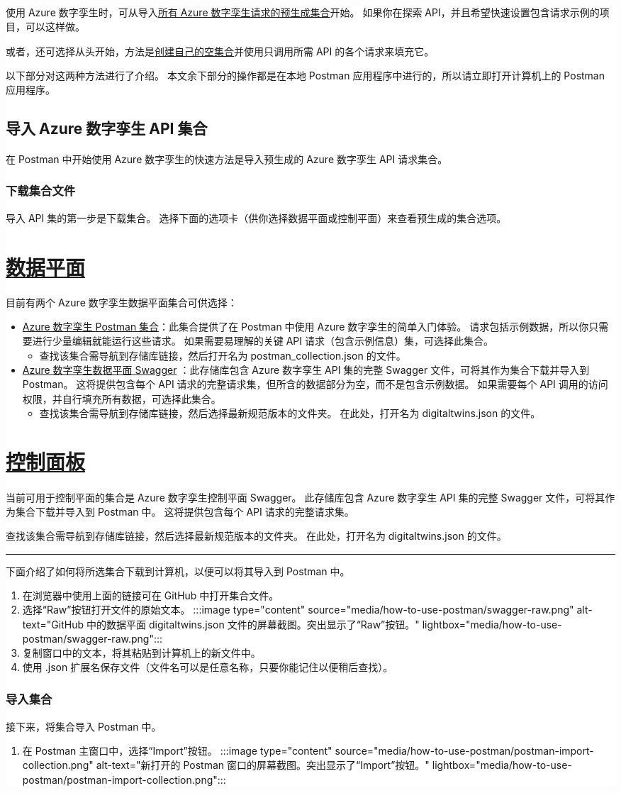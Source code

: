 使用 Azure 数字孪生时，可从导入[所有 Azure 数字孪生请求的预生成集合](#import-collection-of-azure-digital-twins-apis)开始。 如果你在探索 API，并且希望快速设置包含请求示例的项目，可以这样做。

或者，还可选择从头开始，方法是[创建自己的空集合](#create-your-own-collection)并使用只调用所需 API 的各个请求来填充它。 

以下部分对这两种方法进行了介绍。 本文余下部分的操作都是在本地 Postman 应用程序中进行的，所以请立即打开计算机上的 Postman 应用程序。

## <a name="import-collection-of-azure-digital-twins-apis"></a>导入 Azure 数字孪生 API 集合

在 Postman 中开始使用 Azure 数字孪生的快速方法是导入预生成的 Azure 数字孪生 API 请求集合。

### <a name="download-the-collection-file"></a>下载集合文件

导入 API 集的第一步是下载集合。 选择下面的选项卡（供你选择数据平面或控制平面）来查看预生成的集合选项。

# <a name="data-plane"></a>[数据平面](#tab/data-plane)

目前有两个 Azure 数字孪生数据平面集合可供选择：
* [Azure 数字孪生 Postman 集合](https://github.com/microsoft/azure-digital-twins-postman-samples)：此集合提供了在 Postman 中使用 Azure 数字孪生的简单入门体验。 请求包括示例数据，所以你只需要进行少量编辑就能运行这些请求。 如果需要易理解的关键 API 请求（包含示例信息）集，可选择此集合。
    - 查找该集合需导航到存储库链接，然后打开名为 postman_collection.json 的文件。
* [Azure 数字孪生数据平面 Swagger](https://github.com/Azure/azure-rest-api-specs/tree/master/specification/digitaltwins/data-plane/Microsoft.DigitalTwins) ：此存储库包含 Azure 数字孪生 API 集的完整 Swagger 文件，可将其作为集合下载并导入到 Postman。 这将提供包含每个 API 请求的完整请求集，但所含的数据部分为空，而不是包含示例数据。 如果需要每个 API 调用的访问权限，并自行填充所有数据，可选择此集合。
    - 查找该集合需导航到存储库链接，然后选择最新规范版本的文件夹。 在此处，打开名为 digitaltwins.json 的文件。

# <a name="control-plane"></a>[控制面板](#tab/control-plane)

当前可用于控制平面的集合是 Azure 数字孪生控制平面 Swagger。 此存储库包含 Azure 数字孪生 API 集的完整 Swagger 文件，可将其作为集合下载并导入到 Postman 中。 这将提供包含每个 API 请求的完整请求集。

查找该集合需导航到存储库链接，然后选择最新规范版本的文件夹。 在此处，打开名为 digitaltwins.json 的文件。

---

下面介绍了如何将所选集合下载到计算机，以便可以将其导入到 Postman 中。
1. 在浏览器中使用上面的链接可在 GitHub 中打开集合文件。
1. 选择“Raw”按钮打开文件的原始文本。
    :::image type="content" source="media/how-to-use-postman/swagger-raw.png" alt-text="GitHub 中的数据平面 digitaltwins.json 文件的屏幕截图。突出显示了“Raw”按钮。" lightbox="media/how-to-use-postman/swagger-raw.png":::
1. 复制窗口中的文本，将其粘贴到计算机上的新文件中。
1. 使用 .json 扩展名保存文件（文件名可以是任意名称，只要你能记住以便稍后查找）。

### <a name="import-the-collection"></a>导入集合

接下来，将集合导入 Postman 中。

1. 在 Postman 主窗口中，选择“Import”按钮。
    :::image type="content" source="media/how-to-use-postman/postman-import-collection.png" alt-text="新打开的 Postman 窗口的屏幕截图。突出显示了“Import”按钮。" lightbox="media/how-to-use-postman/postman-import-collection.png":::
